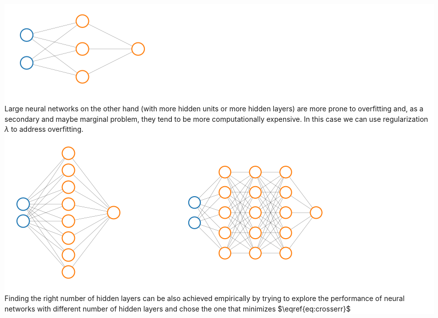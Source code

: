     
![png](ML-17-Diagnostic_files/ML-17-Diagnostic_23_0.png)
    


Large neural networks on the other hand (with more hidden units or more hidden layers) are more prone to overfitting and, as a secondary and maybe marginal problem, they tend to be more computationally expensive. In this case we can use regularization $\lambda$ to address overfitting.


    
![png](ML-17-Diagnostic_files/ML-17-Diagnostic_25_0.png)
    


Finding the right number of hidden layers can be also achieved empirically by trying to explore the performance of neural networks with different number of hidden layers and chose the one that minimizes $\eqref{eq:crosserr}$
